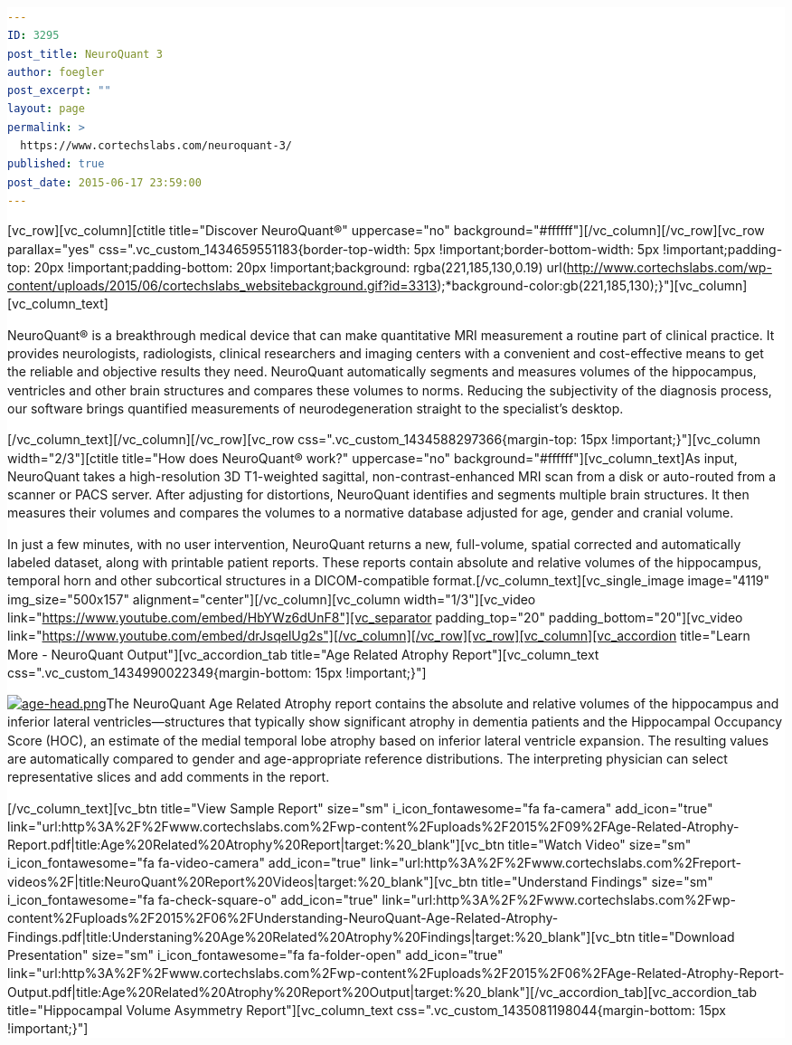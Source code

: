 ```yaml
---
ID: 3295
post_title: NeuroQuant 3
author: foegler
post_excerpt: ""
layout: page
permalink: >
  https://www.cortechslabs.com/neuroquant-3/
published: true
post_date: 2015-06-17 23:59:00
---
```

[vc_row][vc_column][ctitle title="Discover NeuroQuant®" uppercase="no" background="#ffffff"][/vc_column][/vc_row][vc_row parallax="yes" css=".vc_custom_1434659551183{border-top-width: 5px !important;border-bottom-width: 5px !important;padding-top: 20px !important;padding-bottom: 20px !important;background: rgba(221,185,130,0.19) url(http://www.cortechslabs.com/wp-content/uploads/2015/06/cortechslabs_websitebackground.gif?id=3313);*background-color:gb(221,185,130);}"][vc_column][vc_column_text]

NeuroQuant® is a breakthrough medical device that can make quantitative MRI measurement a routine part of clinical practice. It provides neurologists, radiologists, clinical researchers and imaging centers with a convenient and cost-effective means to get the reliable and objective results they need. NeuroQuant automatically segments and measures volumes of the hippocampus, ventricles and other brain structures and compares these volumes to norms. Reducing the subjectivity of the diagnosis process, our software brings quantified measurements of neurodegeneration straight to the specialist’s desktop.

[/vc_column_text][/vc_column][/vc_row][vc_row css=".vc_custom_1434588297366{margin-top: 15px !important;}"][vc_column width="2/3"][ctitle title="How does NeuroQuant® work?" uppercase="no" background="#ffffff"][vc_column_text]As input, NeuroQuant takes a high-resolution 3D T1-weighted sagittal, non-contrast-enhanced MRI scan from a disk or auto-routed from a scanner or PACS server. After adjusting for distortions, NeuroQuant identifies and segments multiple brain structures. It then measures their volumes and compares the volumes to a normative database adjusted for age, gender and cranial volume.

In just a few minutes, with no user intervention, NeuroQuant returns a new, full-volume, spatial corrected and automatically labeled dataset, along with printable patient reports. These reports contain absolute and relative volumes of the hippocampus, temporal horn and other subcortical structures in a DICOM-compatible format.[/vc_column_text][vc_single_image image="4119" img_size="500x157" alignment="center"][/vc_column][vc_column width="1/3"][vc_video link="https://www.youtube.com/embed/HbYWz6dUnF8"][vc_separator padding_top="20" padding_bottom="20"][vc_video link="https://www.youtube.com/embed/drJsqelUg2s"][/vc_column][/vc_row][vc_row][vc_column][vc_accordion title="Learn More - NeuroQuant Output"][vc_accordion_tab title="Age Related Atrophy Report"][vc_column_text css=".vc_custom_1434990022349{margin-bottom: 15px !important;}"]

<a href="http://www.cortechslabs.com/wp-content/uploads/revslider/full_screen/age-head.png"><img class="alignleft wp-image-3155 size-full" src="http://www.cortechslabs.com/wp-content/uploads/revslider/full_screen/age-head-e1434989803373.png" alt="age-head.png" width="100" height="129" /></a>The NeuroQuant Age Related Atrophy report contains the absolute and relative volumes of the hippocampus and inferior lateral ventricles—structures that typically show significant atrophy in dementia patients and the Hippocampal Occupancy Score (HOC), an estimate of the medial temporal lobe atrophy based on inferior lateral ventricle expansion. The resulting values are automatically compared to gender and age-appropriate reference distributions. The interpreting physician can select representative slices and add comments in the report.

[/vc_column_text][vc_btn title="View Sample Report" size="sm" i_icon_fontawesome="fa fa-camera" add_icon="true" link="url:http%3A%2F%2Fwww.cortechslabs.com%2Fwp-content%2Fuploads%2F2015%2F09%2FAge-Related-Atrophy-Report.pdf|title:Age%20Related%20Atrophy%20Report|target:%20_blank"][vc_btn title="Watch Video" size="sm" i_icon_fontawesome="fa fa-video-camera" add_icon="true" link="url:http%3A%2F%2Fwww.cortechslabs.com%2Freport-videos%2F|title:NeuroQuant%20Report%20Videos|target:%20_blank"][vc_btn title="Understand Findings" size="sm" i_icon_fontawesome="fa fa-check-square-o" add_icon="true" link="url:http%3A%2F%2Fwww.cortechslabs.com%2Fwp-content%2Fuploads%2F2015%2F06%2FUnderstanding-NeuroQuant-Age-Related-Atrophy-Findings.pdf|title:Understaning%20Age%20Related%20Atrophy%20Findings|target:%20_blank"][vc_btn title="Download Presentation" size="sm" i_icon_fontawesome="fa fa-folder-open" add_icon="true" link="url:http%3A%2F%2Fwww.cortechslabs.com%2Fwp-content%2Fuploads%2F2015%2F06%2FAge-Related-Atrophy-Report-Output.pdf|title:Age%20Related%20Atrophy%20Report%20Output|target:%20_blank"][/vc_accordion_tab][vc_accordion_tab title="Hippocampal Volume Asymmetry Report"][vc_column_text css=".vc_custom_1435081198044{margin-bottom: 15px !important;}"]
